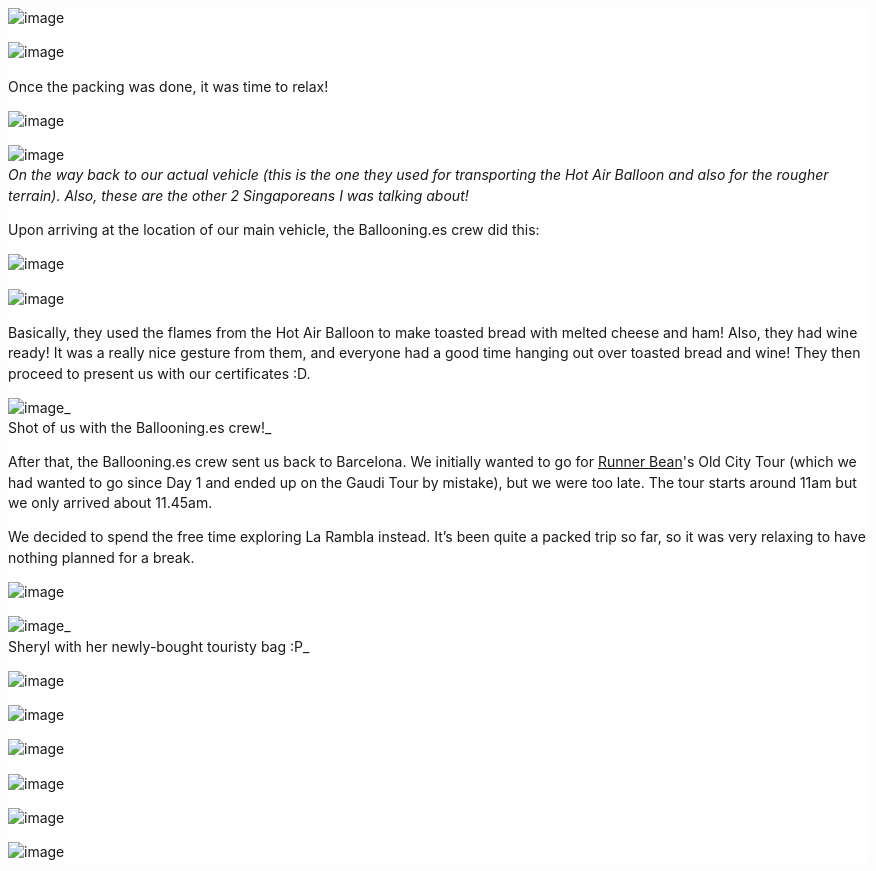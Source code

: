 ![image](/img/2014-07-14-travel-spain-2014-part-4---barcelona-day-4/b64702ce1ad24d8767d0cb77046f0779c7755fc7f2ccad99fbe46c541226cf5a.jpg)

![image](/img/2014-07-14-travel-spain-2014-part-4---barcelona-day-4/a8e316bc11ded88e3d6d4de209f75bdfa1c02c08d2de997dce0b30e1225b5943.jpg)

Once the packing was done, it was time to relax!

![image](/img/2014-07-14-travel-spain-2014-part-4---barcelona-day-4/1c0c865f4b840fd7083da76b1daa44d2039d53bfc2dbab5ff97cf878d6491e35.jpg)

![image](/img/2014-07-14-travel-spain-2014-part-4---barcelona-day-4/c9cb5bb4a027895e0b5b0c06ca1f9e0be2920f339d48247e9bcbb0e3e71b8f9c.jpg)  
_On the way back to our actual vehicle (this is the one they used for transporting the Hot Air Balloon and also for the rougher terrain). Also, these are the other 2 Singaporeans I was talking about!_

Upon arriving at the location of our main vehicle, the Ballooning.es crew did this:

![image](/img/2014-07-14-travel-spain-2014-part-4---barcelona-day-4/50a62f639fe15183384e0579b1b45d984589c95dfc4221de831582e7c4ce2258.jpg)

![image](/img/2014-07-14-travel-spain-2014-part-4---barcelona-day-4/dbb8de5db94eb3f2e36ff2d4049f3512f654bc25f7ab995f15d334539dcbe1da.jpg)

Basically, they used the flames from the Hot Air Balloon to make toasted bread with melted cheese and ham! Also, they had wine ready! It was a really nice gesture from them, and everyone had a good time hanging out over toasted bread and wine! They then proceed to present us with our certificates :D.

![image](/img/2014-07-14-travel-spain-2014-part-4---barcelona-day-4/ea96283fc8b89cfe519e0b6c3f2df79df73f841e16a84ce96ef2fd683bb94ed3.jpg)_  
Shot of us with the Ballooning.es crew!_

After that, the Ballooning.es crew sent us back to Barcelona. We initially wanted to go for [Runner Bean](http://www.runnerbeantours.com/)'s Old City Tour (which we had wanted to go since Day 1 and ended up on the Gaudi Tour by mistake), but we were too late. The tour starts around 11am but we only arrived about 11.45am.

We decided to spend the free time exploring La Rambla instead. It’s been quite a packed trip so far, so it was very relaxing to have nothing planned for a break.

![image](/img/2014-07-14-travel-spain-2014-part-4---barcelona-day-4/dd14a4e5e3355c95193fde754c78296aa3881ef0c8686c1f90d594ec5263143e.jpg)

![image](/img/2014-07-14-travel-spain-2014-part-4---barcelona-day-4/77fcd4d451ddb27eab3a5e69d8b942fce3ace50fe324ea3319fc8cf8c9044986.jpg)_  
Sheryl with her newly-bought touristy bag :P_

![image](/img/2014-07-14-travel-spain-2014-part-4---barcelona-day-4/aff219069e96b1a61d8184aee595c606f13c6d98a77037db59e384543d7bd3e3.jpg)

![image](/img/2014-07-14-travel-spain-2014-part-4---barcelona-day-4/64b3d8bab73e37035daadb5d957fd30bb00f22276c8aa1ffd8e4fdacaa4d5047.jpg)

![image](/img/2014-07-14-travel-spain-2014-part-4---barcelona-day-4/f999606a0f17e61b1ebce84a882a2e93be944fd5dd8958dc655fe63a280fb972.jpg)

![image](/img/2014-07-14-travel-spain-2014-part-4---barcelona-day-4/546dfc29354b2f2aa5279340ea45a6a7118ad991adfb0b423eaf8a664374af72.jpg)

![image](/img/2014-07-14-travel-spain-2014-part-4---barcelona-day-4/a007bbd15a2693edb6eae1bb73427d27be8301c8dcc883b024a265744dfb3cb7.jpg)

![image](/img/2014-07-14-travel-spain-2014-part-4---barcelona-day-4/79927d81aad00eb5affb1bff1a15e14bce3d6671d920260341b98a4fdb675ee9.jpg)
